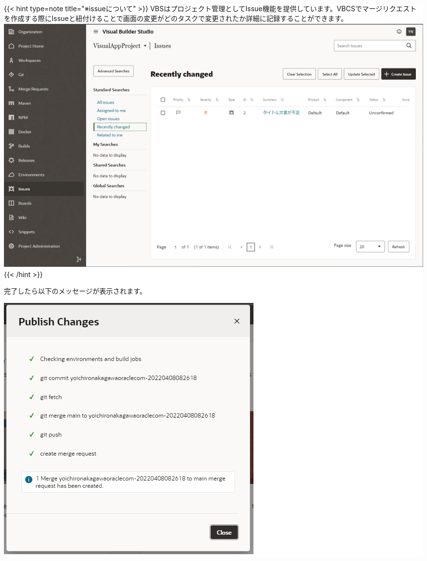 {{< hint type=note title="※issueについて" >}}
VBSはプロジェクト管理としてIssue機能を提供しています。VBCSでマージリクエストを作成する際にIssueと紐付けることで画面の変更がどのタスクで変更されたか詳細に記録することができます。
![](8_006_1.png)
{{< /hint >}}

完了したら以下のメッセージが表示されます。

![](8_007.png)
